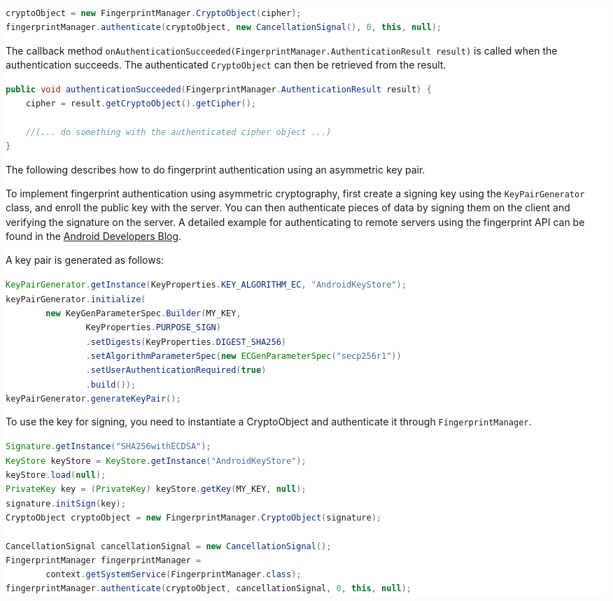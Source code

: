 ```java
cryptoObject = new FingerprintManager.CryptoObject(cipher);
fingerprintManager.authenticate(cryptoObject, new CancellationSignal(), 0, this, null);
```

The callback method
`onAuthenticationSucceeded(FingerprintManager.AuthenticationResult result)` is
called when the authentication succeeds. The authenticated `CryptoObject` can
then be retrieved from the result.

```java
public void authenticationSucceeded(FingerprintManager.AuthenticationResult result) {
    cipher = result.getCryptoObject().getCipher();

    //(... do something with the authenticated cipher object ...)
}
```

The following describes how to do fingerprint authentication using an asymmetric
key pair.

To implement fingerprint authentication using asymmetric cryptography, first
create a signing key using the `KeyPairGenerator` class, and enroll the public
key with the server. You can then authenticate pieces of data by signing them on
the client and verifying the signature on the server. A detailed example for
authenticating to remote servers using the fingerprint API can be found in the
[Android Developers Blog](https://android-developers.googleblog.com/2015/10/new-in-android-samples-authenticating.html "Authenticating to remote servers using the Fingerprint API").

A key pair is generated as follows:

```java
KeyPairGenerator.getInstance(KeyProperties.KEY_ALGORITHM_EC, "AndroidKeyStore");
keyPairGenerator.initialize(
        new KeyGenParameterSpec.Builder(MY_KEY,
                KeyProperties.PURPOSE_SIGN)
                .setDigests(KeyProperties.DIGEST_SHA256)
                .setAlgorithmParameterSpec(new ECGenParameterSpec("secp256r1"))
                .setUserAuthenticationRequired(true)
                .build());
keyPairGenerator.generateKeyPair();
```

To use the key for signing, you need to instantiate a CryptoObject and
authenticate it through `FingerprintManager`.

```java
Signature.getInstance("SHA256withECDSA");
KeyStore keyStore = KeyStore.getInstance("AndroidKeyStore");
keyStore.load(null);
PrivateKey key = (PrivateKey) keyStore.getKey(MY_KEY, null);
signature.initSign(key);
CryptoObject cryptoObject = new FingerprintManager.CryptoObject(signature);

CancellationSignal cancellationSignal = new CancellationSignal();
FingerprintManager fingerprintManager =
        context.getSystemService(FingerprintManager.class);
fingerprintManager.authenticate(cryptoObject, cancellationSignal, 0, this, null);
```
